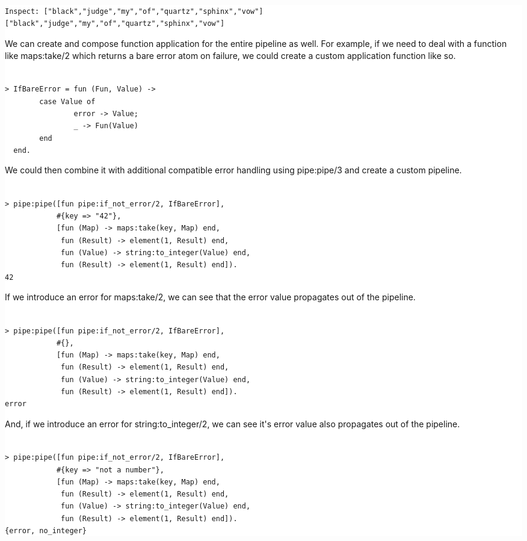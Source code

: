 ```
Inspect: ["black","judge","my","of","quartz","sphinx","vow"]
["black","judge","my","of","quartz","sphinx","vow"]
```

We can create and compose function application for the entire pipeline as
well. For example, if we need to deal with a function like maps:take/2 which
returns a bare error atom on failure, we could create a custom application
function like so.

```

> IfBareError = fun (Fun, Value) ->
        case Value of
                error -> Value;
                _ -> Fun(Value)
        end
  end.
```

We could then combine it with additional compatible error handling using
pipe:pipe/3 and create a custom pipeline.

```

> pipe:pipe([fun pipe:if_not_error/2, IfBareError],
            #{key => "42"},
            [fun (Map) -> maps:take(key, Map) end,
             fun (Result) -> element(1, Result) end,
             fun (Value) -> string:to_integer(Value) end,
             fun (Result) -> element(1, Result) end]).
42
```

If we introduce an error for maps:take/2, we can see that the error value
propagates out of the pipeline.

```

> pipe:pipe([fun pipe:if_not_error/2, IfBareError],
            #{},
            [fun (Map) -> maps:take(key, Map) end,
             fun (Result) -> element(1, Result) end,
             fun (Value) -> string:to_integer(Value) end,
             fun (Result) -> element(1, Result) end]).
error
```

And, if we introduce an error for string:to_integer/2, we can see it's error
value also propagates out of the pipeline.

```

> pipe:pipe([fun pipe:if_not_error/2, IfBareError],
            #{key => "not a number"},
            [fun (Map) -> maps:take(key, Map) end,
             fun (Result) -> element(1, Result) end,
             fun (Value) -> string:to_integer(Value) end,
             fun (Result) -> element(1, Result) end]).
{error, no_integer}
```
